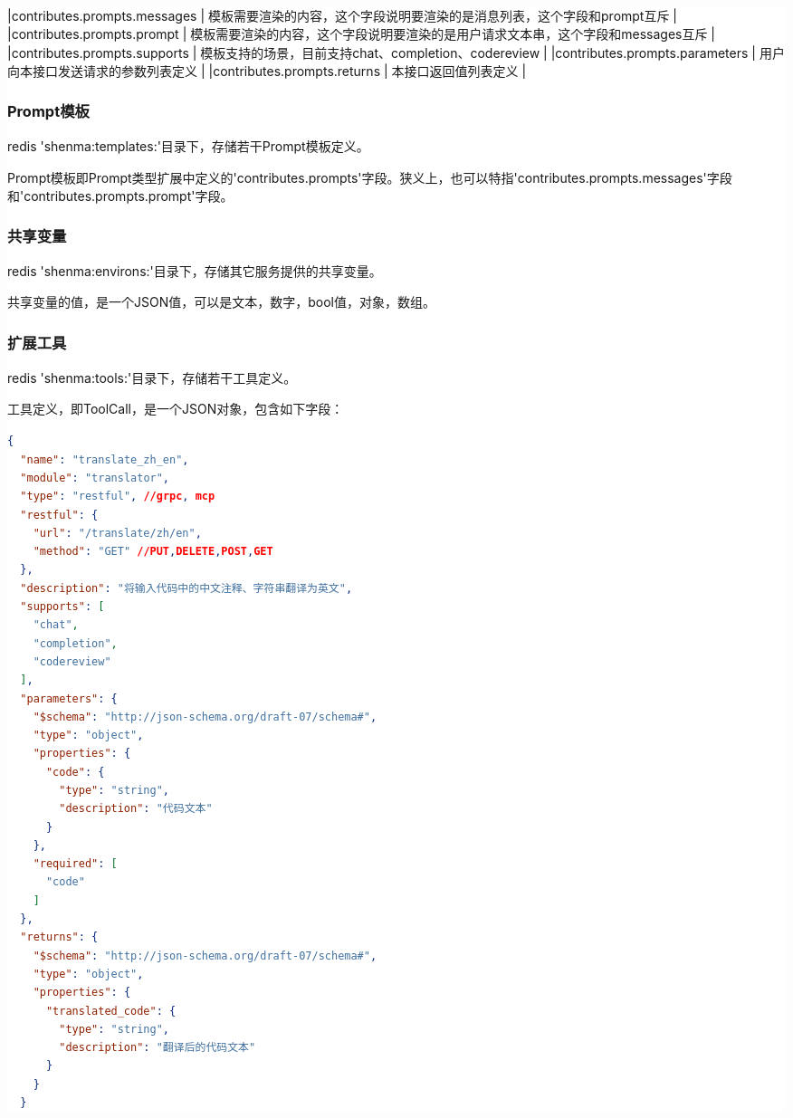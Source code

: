 |contributes.prompts.messages | 模板需要渲染的内容，这个字段说明要渲染的是消息列表，这个字段和prompt互斥 |
|contributes.prompts.prompt | 模板需要渲染的内容，这个字段说明要渲染的是用户请求文本串，这个字段和messages互斥 |
|contributes.prompts.supports | 模板支持的场景，目前支持chat、completion、codereview |
|contributes.prompts.parameters | 用户向本接口发送请求的参数列表定义 |
|contributes.prompts.returns | 本接口返回值列表定义 |

### Prompt模板

redis 'shenma:templates:'目录下，存储若干Prompt模板定义。

Prompt模板即Prompt类型扩展中定义的'contributes.prompts'字段。狭义上，也可以特指'contributes.prompts.messages'字段和'contributes.prompts.prompt'字段。

### 共享变量

redis 'shenma:environs:'目录下，存储其它服务提供的共享变量。

共享变量的值，是一个JSON值，可以是文本，数字，bool值，对象，数组。

### 扩展工具

redis 'shenma:tools:'目录下，存储若干工具定义。

工具定义，即ToolCall，是一个JSON对象，包含如下字段：

```json
{
  "name": "translate_zh_en",
  "module": "translator",
  "type": "restful", //grpc, mcp
  "restful": {
    "url": "/translate/zh/en",
    "method": "GET" //PUT,DELETE,POST,GET
  },
  "description": "将输入代码中的中文注释、字符串翻译为英文",
  "supports": [
    "chat",
    "completion",
    "codereview"
  ],
  "parameters": {
    "$schema": "http://json-schema.org/draft-07/schema#",
    "type": "object",
    "properties": {
      "code": {
        "type": "string",
        "description": "代码文本"
      }
    },
    "required": [
      "code"
    ]
  },
  "returns": {
    "$schema": "http://json-schema.org/draft-07/schema#",
    "type": "object",
    "properties": {
      "translated_code": {
        "type": "string",
        "description": "翻译后的代码文本"
      }
    }
  }
```